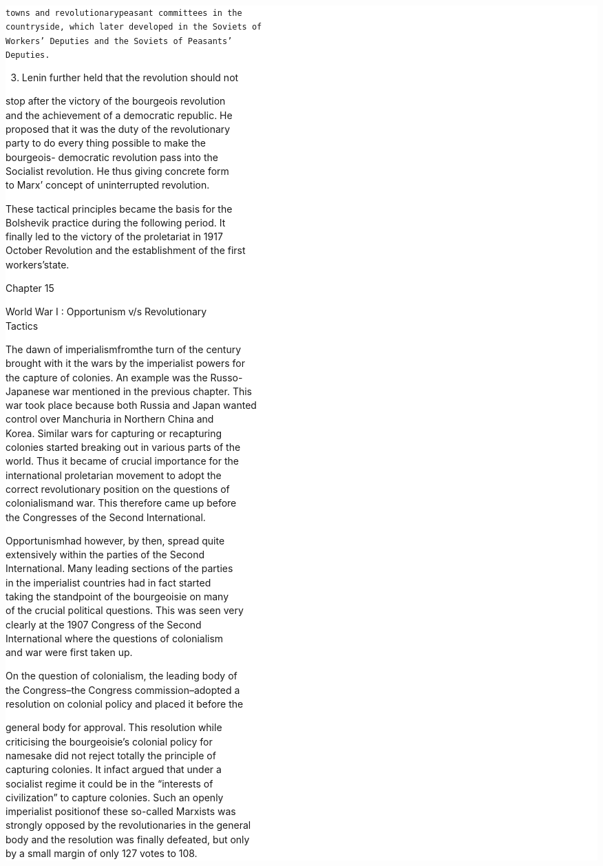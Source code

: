     towns and revolutionarypeasant committees in the  
    countryside, which later developed in the Soviets of  
    Workers’ Deputies and the Soviets of Peasants’  
    Deputies.
    
3.  Lenin further held that the revolution should not
    

stop after the victory of the bourgeois revolution  
and the achievement of a democratic republic. He  
proposed that it was the duty of the revolutionary  
party to do every thing possible to make the  
bourgeois- democratic revolution pass into the  
Socialist revolution. He thus giving concrete form  
to Marx’ concept of uninterrupted revolution.

These tactical principles became the basis for the  
Bolshevik practice during the following period. It  
finally led to the victory of the proletariat in 1917  
October Revolution and the establishment of the first  
workers’state.

Chapter 15

World War I : Opportunism v/s Revolutionary  
Tactics

The dawn of imperialismfromthe turn of the century  
brought with it the wars by the imperialist powers for  
the capture of colonies. An example was the Russo-  
Japanese war mentioned in the previous chapter. This  
war took place because both Russia and Japan wanted  
control over Manchuria in Northern China and  
Korea. Similar wars for capturing or recapturing  
colonies started breaking out in various parts of the  
world. Thus it became of crucial importance for the  
international proletarian movement to adopt the  
correct revolutionary position on the questions of  
colonialismand war. This therefore came up before  
the Congresses of the Second International.

Opportunismhad however, by then, spread quite  
extensively within the parties of the Second  
International. Many leading sections of the parties  
in the imperialist countries had in fact started  
taking the standpoint of the bourgeoisie on many  
of the crucial political questions. This was seen very  
clearly at the 1907 Congress of the Second  
International where the questions of colonialism  
and war were first taken up.

On the question of colonialism, the leading body of  
the Congress–the Congress commission–adopted a  
resolution on colonial policy and placed it before the

general body for approval. This resolution while  
criticising the bourgeoisie’s colonial policy for  
namesake did not reject totally the principle of  
capturing colonies. It infact argued that under a  
socialist regime it could be in the “interests of  
civilization” to capture colonies. Such an openly  
imperialist positionof these so-called Marxists was  
strongly opposed by the revolutionaries in the general  
body and the resolution was finally defeated, but only  
by a small margin of only 127 votes to 108.

